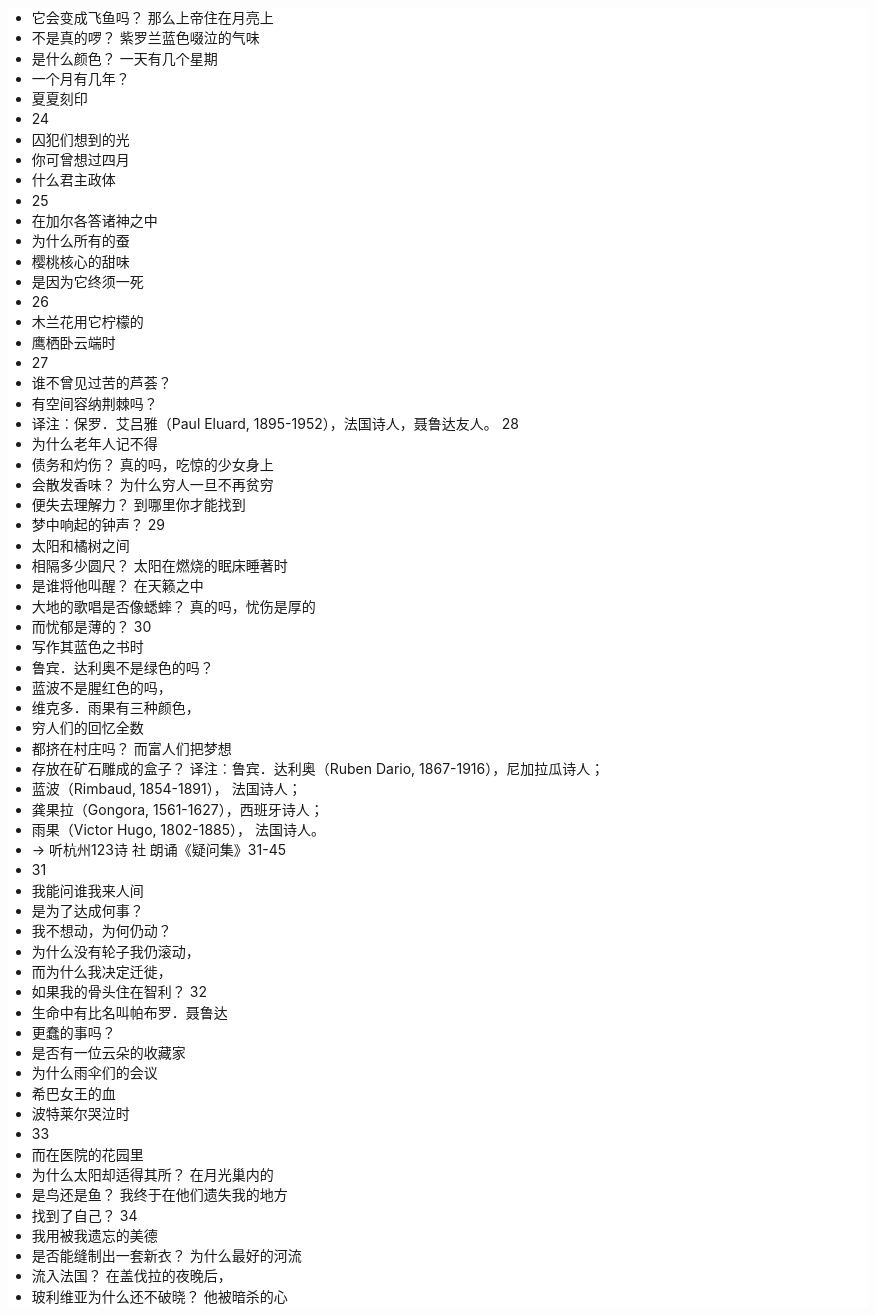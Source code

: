 - 它会变成飞鱼吗？ 那么上帝住在月亮上
- 不是真的啰？ 紫罗兰蓝色啜泣的气味
- 是什么颜色？ 一天有几个星期
- 一个月有几年？
- 夏夏刻印
- 24
- 囚犯们想到的光
- 你可曾想过四月
- 什么君主政体
- 25
- 在加尔各答诸神之中
- 为什么所有的蚕
- 樱桃核心的甜味
- 是因为它终须一死
- 26
- 木兰花用它柠檬的
- 鹰栖卧云端时
- 27
- 谁不曾见过苦的芦荟？
- 有空间容纳荆棘吗？
- 译注︰保罗．艾吕雅（Paul Eluard, 1895-1952），法国诗人，聂鲁达友人。 28
- 为什么老年人记不得
- 债务和灼伤？ 真的吗，吃惊的少女身上
- 会散发香味？ 为什么穷人一旦不再贫穷
- 便失去理解力？ 到哪里你才能找到
- 梦中响起的钟声？ 29
- 太阳和橘树之间
- 相隔多少圆尺？ 太阳在燃烧的眠床睡著时
- 是谁将他叫醒？ 在天籁之中
- 大地的歌唱是否像蟋蟀？ 真的吗，忧伤是厚的
- 而忧郁是薄的？ 30
- 写作其蓝色之书时
- 鲁宾．达利奥不是绿色的吗？
- 蓝波不是腥红色的吗，
- 维克多．雨果有三种颜色，
- 穷人们的回忆全数
- 都挤在村庄吗？ 而富人们把梦想
- 存放在矿石雕成的盒子？ 译注︰鲁宾．达利奥（Ruben Dario, 1867-1916），尼加拉瓜诗人；
- 蓝波（Rimbaud, 1854-1891）， 法国诗人；
- 龚果拉（Gongora, 1561-1627），西班牙诗人；
- 雨果（Victor Hugo, 1802-1885）， 法国诗人。
- → 听杭州123诗 社 朗诵《疑问集》31-45
- 31
- 我能问谁我来人间
- 是为了达成何事？
- 我不想动，为何仍动？
- 为什么没有轮子我仍滚动，
- 而为什么我决定迁徙，
- 如果我的骨头住在智利？ 32
- 生命中有比名叫帕布罗．聂鲁达
- 更蠢的事吗？
- 是否有一位云朵的收藏家
- 为什么雨伞们的会议
- 希巴女王的血
- 波特莱尔哭泣时
- 33
- 而在医院的花园里
- 为什么太阳却适得其所？ 在月光巢内的
- 是鸟还是鱼？ 我终于在他们遗失我的地方
- 找到了自己？ 34
- 我用被我遗忘的美德
- 是否能缝制出一套新衣？ 为什么最好的河流
- 流入法国？ 在盖伐拉的夜晚后，
- 玻利维亚为什么还不破晓？ 他被暗杀的心